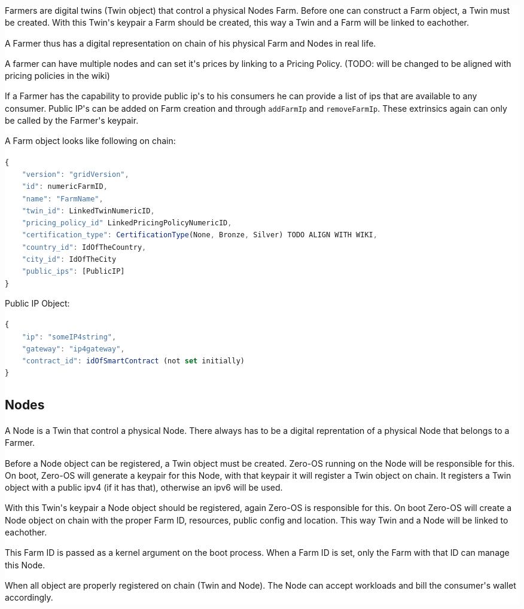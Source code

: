 Farmers are digital twins (Twin object) that control a physical Nodes Farm. Before one can construct a Farm object, a Twin must be created. With this Twin's keypair a Farm should be created, this way a Twin and a Farm will be linked to eachother.

A Farmer thus has a digital representation on chain of his physical Farm and Nodes in real life. 

A farmer can have multiple nodes and can set it's prices by linking to a Pricing Policy. (TODO: will be changed to be aligned with pricing policies in the wiki)

If a Farmer has the capability to provide public ip's to his consumers he can provide a list of ips that are available to any consumer. Public IP's can be added on Farm creation and through `addFarmIp` and `removeFarmIp`. These extrinsics again can only be called by the Farmer's keypair.

A Farm object looks like following on chain:

```js
{
    "version": "gridVersion",
    "id": numericFarmID,
    "name": "FarmName",
    "twin_id": LinkedTwinNumericID,
    "pricing_policy_id" LinkedPricingPolicyNumericID,
    "certification_type": CertificationType(None, Bronze, Silver) TODO ALIGN WITH WIKI,
    "country_id": IdOfTheCountry,
    "city_id": IdOfTheCity
    "public_ips": [PublicIP]
}
```

Public IP Object:

```js
{
    "ip": "someIP4string",
    "gateway": "ip4gateway",
    "contract_id": idOfSmartContract (not set initially)
}
```

## Nodes

A Node is a Twin that control a physical Node. There always has to be a digital reprentation of a physical Node that belongs to a Farmer.

Before a Node object can be registered, a Twin object must be created. Zero-OS running on the Node will be responsible for this. On boot, Zero-OS will generate a keypair for this Node, with that keypair it will register a Twin object on chain. It registers a Twin object with a public ipv4 (if it has that), otherwise an ipv6 will be used.

With this Twin's keypair a Node object should be registered, again Zero-OS is responsible for this. On boot Zero-OS will create a Node object on chain with the proper Farm ID, resources, public config and location. This way Twin and a Node will be linked to eachother.

This Farm ID is passed as a kernel argument on the boot process. When a Farm ID is set, only the Farm with that ID can manage this Node.

When all object are properly registered on chain (Twin and Node). The Node can accept workloads and bill the consumer's wallet accordingly.
